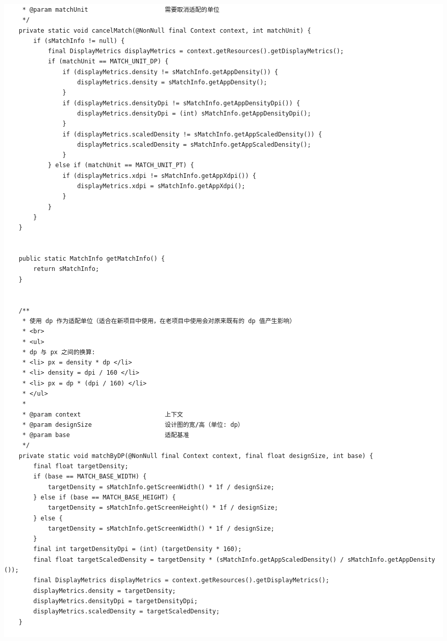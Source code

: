 ```
     * @param matchUnit                     需要取消适配的单位
     */
    private static void cancelMatch(@NonNull final Context context, int matchUnit) {
        if (sMatchInfo != null) {
            final DisplayMetrics displayMetrics = context.getResources().getDisplayMetrics();
            if (matchUnit == MATCH_UNIT_DP) {
                if (displayMetrics.density != sMatchInfo.getAppDensity()) {
                    displayMetrics.density = sMatchInfo.getAppDensity();
                }
                if (displayMetrics.densityDpi != sMatchInfo.getAppDensityDpi()) {
                    displayMetrics.densityDpi = (int) sMatchInfo.getAppDensityDpi();
                }
                if (displayMetrics.scaledDensity != sMatchInfo.getAppScaledDensity()) {
                    displayMetrics.scaledDensity = sMatchInfo.getAppScaledDensity();
                }
            } else if (matchUnit == MATCH_UNIT_PT) {
                if (displayMetrics.xdpi != sMatchInfo.getAppXdpi()) {
                    displayMetrics.xdpi = sMatchInfo.getAppXdpi();
                }
            }
        }
    }


    public static MatchInfo getMatchInfo() {
        return sMatchInfo;
    }


    /**
     * 使用 dp 作为适配单位（适合在新项目中使用，在老项目中使用会对原来既有的 dp 值产生影响）
     * <br>
     * <ul>
     * dp 与 px 之间的换算:
     * <li> px = density * dp </li>
     * <li> density = dpi / 160 </li>
     * <li> px = dp * (dpi / 160) </li>
     * </ul>
     *
     * @param context                       上下文
     * @param designSize                    设计图的宽/高（单位: dp）
     * @param base                          适配基准
     */
    private static void matchByDP(@NonNull final Context context, final float designSize, int base) {
        final float targetDensity;
        if (base == MATCH_BASE_WIDTH) {
            targetDensity = sMatchInfo.getScreenWidth() * 1f / designSize;
        } else if (base == MATCH_BASE_HEIGHT) {
            targetDensity = sMatchInfo.getScreenHeight() * 1f / designSize;
        } else {
            targetDensity = sMatchInfo.getScreenWidth() * 1f / designSize;
        }
        final int targetDensityDpi = (int) (targetDensity * 160);
        final float targetScaledDensity = targetDensity * (sMatchInfo.getAppScaledDensity() / sMatchInfo.getAppDensity());
        final DisplayMetrics displayMetrics = context.getResources().getDisplayMetrics();
        displayMetrics.density = targetDensity;
        displayMetrics.densityDpi = targetDensityDpi;
        displayMetrics.scaledDensity = targetScaledDensity;
    }


```